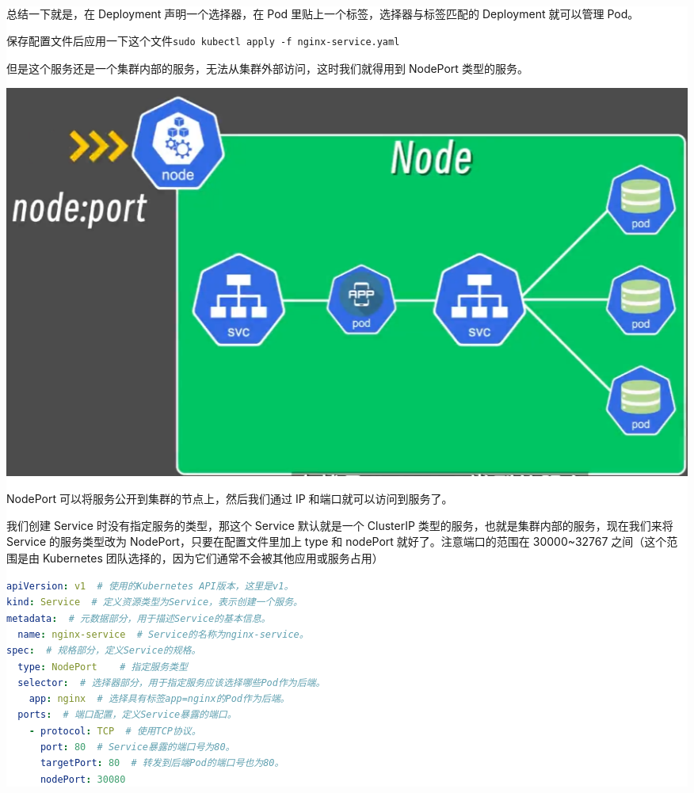 总结一下就是，在 Deployment 声明一个选择器，在 Pod 里贴上一个标签，选择器与标签匹配的 Deployment 就可以管理 Pod。



保存配置文件后应用一下这个文件`sudo kubectl apply -f nginx-service.yaml`

但是这个服务还是一个集群内部的服务，无法从集群外部访问，这时我们就得用到 NodePort 类型的服务。

![img](../\Kubernetes_Study\assets\1713519424716-14967802-227d-40fa-bc32-3cfc4b96aeaa.png)

NodePort 可以将服务公开到集群的节点上，然后我们通过 IP 和端口就可以访问到服务了。

我们创建 Service 时没有指定服务的类型，那这个 Service 默认就是一个 ClusterIP 类型的服务，也就是集群内部的服务，现在我们来将 Service 的服务类型改为 NodePort，只要在配置文件里加上 type 和 nodePort 就好了。注意端口的范围在 30000~32767 之间（这个范围是由 Kubernetes 团队选择的，因为它们通常不会被其他应用或服务占用）

```yaml
apiVersion: v1  # 使用的Kubernetes API版本，这里是v1。
kind: Service  # 定义资源类型为Service，表示创建一个服务。
metadata:  # 元数据部分，用于描述Service的基本信息。
  name: nginx-service  # Service的名称为nginx-service。
spec:  # 规格部分，定义Service的规格。
  type: NodePort	# 指定服务类型
  selector:  # 选择器部分，用于指定服务应该选择哪些Pod作为后端。
    app: nginx  # 选择具有标签app=nginx的Pod作为后端。
  ports:  # 端口配置，定义Service暴露的端口。
    - protocol: TCP  # 使用TCP协议。
      port: 80  # Service暴露的端口号为80。
      targetPort: 80  # 转发到后端Pod的端口号也为80。
      nodePort: 30080
```

